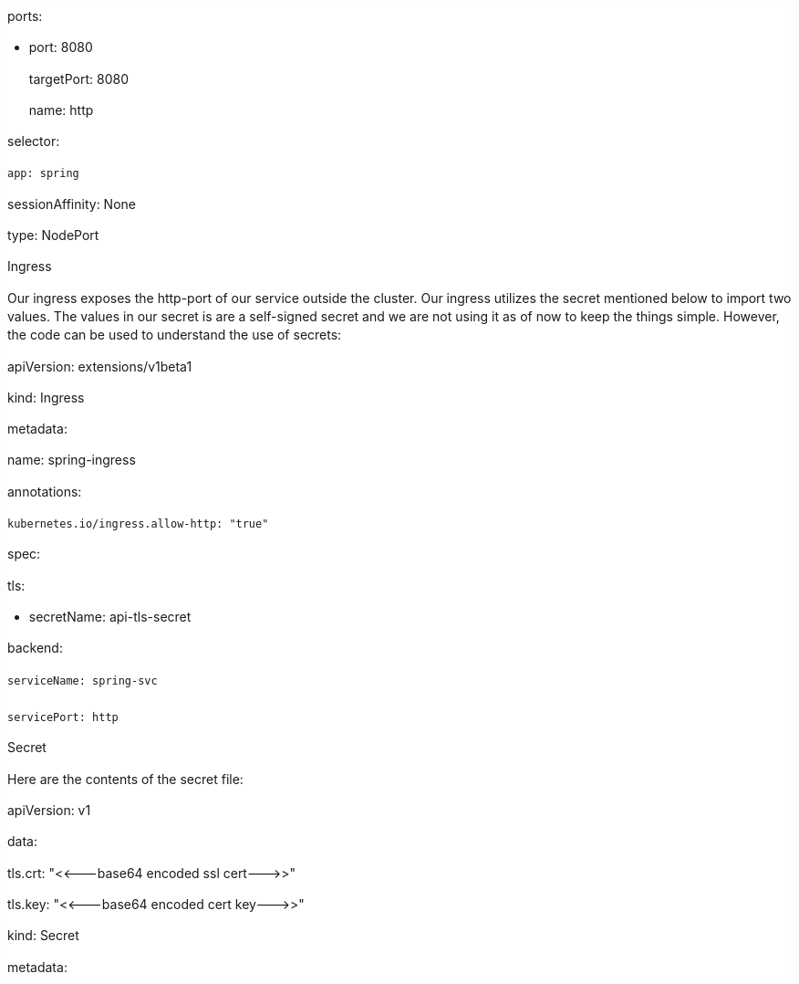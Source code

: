   ports:

  - port: 8080

    targetPort: 8080

    name: http

  selector:

    app: spring

  sessionAffinity: None

  type: NodePort


Ingress

Our ingress exposes the http-port of our service outside the cluster.
Our ingress utilizes the secret mentioned below to import two values. 
The values in our secret is are a self-signed secret and we are not using it as of now to keep the things simple. However, the code can be used to understand the use of secrets:

apiVersion: extensions/v1beta1

kind: Ingress

metadata:

  name: spring-ingress

  annotations:

    kubernetes.io/ingress.allow-http: "true"

spec:

  tls:

  - secretName: api-tls-secret

  backend:

    serviceName: spring-svc

    servicePort: http


Secret

Here are the contents of the secret file:

apiVersion: v1

data:

  tls.crt: "<<---base64 encoded ssl cert--->>"

  tls.key: "<<---base64 encoded cert key--->>"

kind: Secret

metadata:
